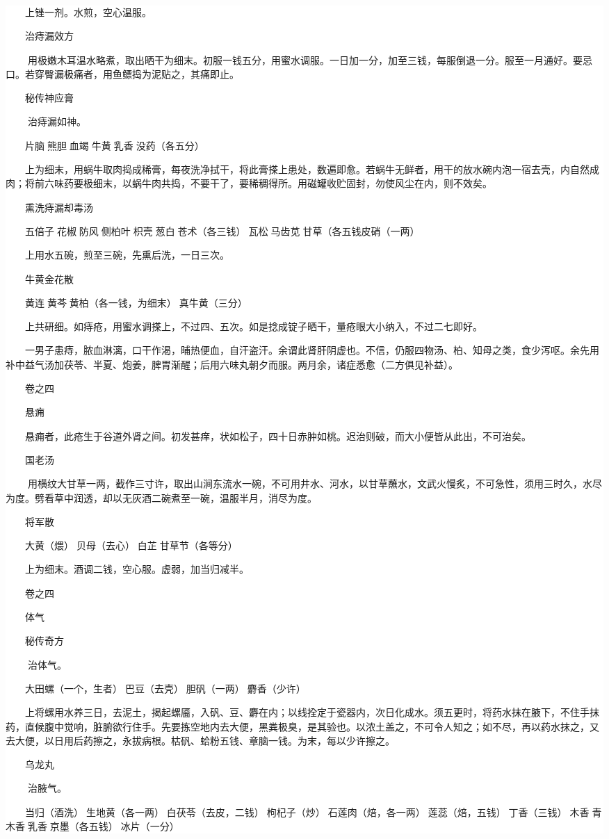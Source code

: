 　　上锉一剂。水煎，空心温服。

　　治痔漏效方

　　 用极嫩木耳温水略煮，取出晒干为细末。初服一钱五分，用蜜水调服。一日加一分，加至三钱，每服倒退一分。服至一月通好。要忌口。若穿臀漏极痛者，用鱼鳔捣为泥贴之，其痛即止。

　　秘传神应膏

　　 治痔漏如神。

　　片脑 熊胆 血竭 牛黄 乳香 没药（各五分）

　　上为细末，用蜗牛取肉捣成稀膏，每夜洗净拭干，将此膏搽上患处，数遍即愈。若蜗牛无鲜者，用干的放水碗内泡一宿去壳，内自然成肉；将前六味药要极细末，以蜗牛肉共捣，不要干了，要稀稠得所。用磁罐收贮固封，勿使风尘在内，则不效矣。

　　熏洗痔漏却毒汤

　　五倍子 花椒 防风 侧柏叶 枳壳 葱白 苍术（各三钱） 瓦松 马齿苋 甘草（各五钱皮硝（一两）

　　上用水五碗，煎至三碗，先熏后洗，一日三次。

　　牛黄金花散

　　黄连 黄芩 黄柏（各一钱，为细末） 真牛黄（三分）

　　上共研细。如痔疮，用蜜水调搽上，不过四、五次。如是捻成锭子晒干，量疮眼大小纳入，不过二七即好。

　　一男子患痔，脓血淋漓，口干作渴，晡热便血，自汗盗汗。余谓此肾肝阴虚也。不信，仍服四物汤、柏、知母之类，食少泻呕。余先用补中益气汤加茯苓、半夏、炮姜，脾胃渐醒；后用六味丸朝夕而服。两月余，诸症悉愈（二方俱见补益）。

　　卷之四

　　悬痈

　　悬痈者，此疮生于谷道外肾之间。初发甚痒，状如松子，四十日赤肿如桃。迟治则破，而大小便皆从此出，不可治矣。

　　国老汤

　　 用横纹大甘草一两，截作三寸许，取出山涧东流水一碗，不可用井水、河水，以甘草蘸水，文武火慢炙，不可急性，须用三时久，水尽为度。劈看草中润透，却以无灰酒二碗煮至一碗，温服半月，消尽为度。

　　将军散

　　大黄（煨） 贝母（去心） 白芷 甘草节（各等分）

　　上为细末。酒调二钱，空心服。虚弱，加当归减半。

　　卷之四

　　体气

　　秘传奇方

　　 治体气。

　　大田螺（一个，生者） 巴豆（去壳） 胆矾（一两） 麝香（少许）

　　上将螺用水养三日，去泥土，揭起螺靥，入矾、豆、麝在内；以线拴定于瓷器内，次日化成水。须五更时，将药水抹在腋下，不住手抹药，直候腹中觉响，脏腑欲行住手。先要拣空地内去大便，黑粪极臭，是其验也。以浓土盖之，不可令人知之；如不尽，再以药水抹之，又去大便，以日用后药擦之，永拔病根。枯矾、蛤粉五钱、章脑一钱。为末，每以少许擦之。

　　乌龙丸

　　 治腋气。

　　当归（酒洗） 生地黄（各一两） 白茯苓（去皮，二钱） 枸杞子（炒） 石莲肉（焙，各一两） 莲蕊（焙，五钱） 丁香（三钱） 木香 青木香 乳香 京墨（各五钱） 冰片（一分）
